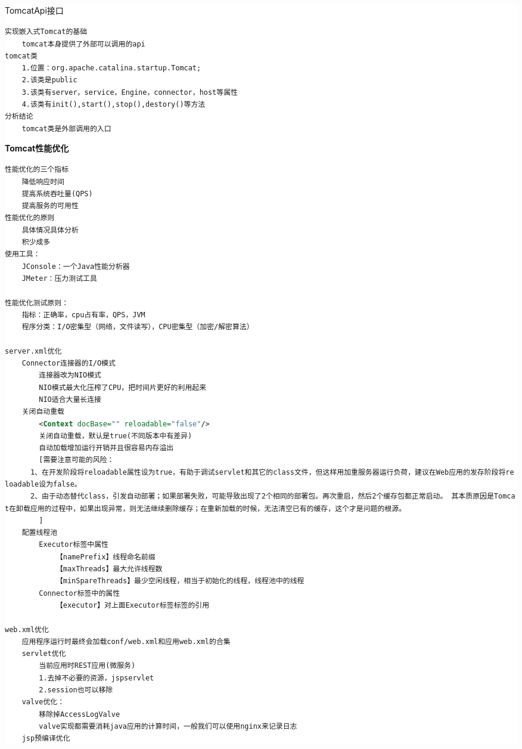 TomcatApi接口

```xml
实现嵌入式Tomcat的基础
	tomcat本身提供了外部可以调用的api
tomcat类
	1.位置：org.apache.catalina.startup.Tomcat;
	2.该类是public
	3.该类有server，service，Engine，connector，host等属性
	4.该类有init(),start(),stop(),destory()等方法
分析结论
	tomcat类是外部调用的入口
```

**Tomcat性能优化**

```xml
性能优化的三个指标
	降低响应时间
	提高系统吞吐量(QPS)
	提高服务的可用性
性能优化的原则
	具体情况具体分析
	积少成多
使用工具：
	JConsole：一个Java性能分析器
	JMeter：压力测试工具

性能优化测试原则：
	指标：正确率，cpu占有率，QPS，JVM
	程序分类：I/O密集型（网络，文件读写），CPU密集型（加密/解密算法）

server.xml优化
	Connector连接器的I/O模式
		连接器改为NIO模式
		NIO模式最大化压榨了CPU，把时间片更好的利用起来
		NIO适合大量长连接
	关闭自动重载
		<Context docBase="" reloadable="false"/>
		关闭自动重载，默认是true(不同版本中有差异)
		自动加载增加运行开销并且很容易内存溢出
		[需要注意可能的风险：
      1、在开发阶段将reloadable属性设为true，有助于调试servlet和其它的class文件，但这样用加重服务器运行负荷，建议在Web应用的发存阶段将reloadable设为false。
      2、由于动态替代class，引发自动部署；如果部署失败，可能导致出现了2个相同的部署包。再次重启，然后2个缓存包都正常启动。 其本质原因是Tomcat在卸载应用的过程中，如果出现异常，则无法继续删除缓存；在重新加载的时候，无法清空已有的缓存，这个才是问题的根源。
		]
	配置线程池
		Executor标签中属性
			【namePrefix】线程命名前缀
			【maxThreads】最大允许线程数
			【minSpareThreads】最少空闲线程，相当于初始化的线程，线程池中的线程
		Connector标签中的属性
			【executor】对上面Executor标签标签的引用

web.xml优化
	应用程序运行时最终会加载conf/web.xml和应用web.xml的合集
	servlet优化
		当前应用时REST应用(微服务)
		1.去掉不必要的资源，jspservlet
		2.session也可以移除
	valve优化：
		移除掉AccessLogValve
		valve实现都需要消耗java应用的计算时间，一般我们可以使用nginx来记录日志
	jsp预编译优化	
```